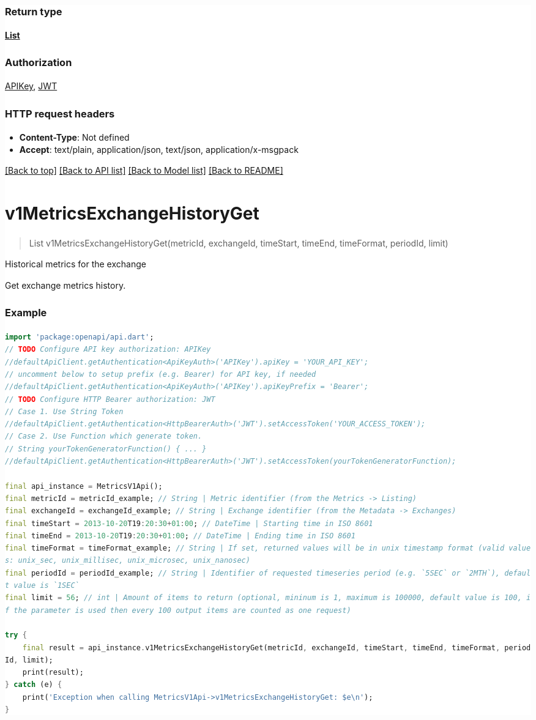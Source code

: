 ### Return type

[**List<V1GeneralData>**](V1GeneralData.md)

### Authorization

[APIKey](../README.md#APIKey), [JWT](../README.md#JWT)

### HTTP request headers

 - **Content-Type**: Not defined
 - **Accept**: text/plain, application/json, text/json, application/x-msgpack

[[Back to top]](#) [[Back to API list]](../README.md#documentation-for-api-endpoints) [[Back to Model list]](../README.md#documentation-for-models) [[Back to README]](../README.md)

# **v1MetricsExchangeHistoryGet**
> List<V1MetricData> v1MetricsExchangeHistoryGet(metricId, exchangeId, timeStart, timeEnd, timeFormat, periodId, limit)

Historical metrics for the exchange

Get exchange metrics history.

### Example
```dart
import 'package:openapi/api.dart';
// TODO Configure API key authorization: APIKey
//defaultApiClient.getAuthentication<ApiKeyAuth>('APIKey').apiKey = 'YOUR_API_KEY';
// uncomment below to setup prefix (e.g. Bearer) for API key, if needed
//defaultApiClient.getAuthentication<ApiKeyAuth>('APIKey').apiKeyPrefix = 'Bearer';
// TODO Configure HTTP Bearer authorization: JWT
// Case 1. Use String Token
//defaultApiClient.getAuthentication<HttpBearerAuth>('JWT').setAccessToken('YOUR_ACCESS_TOKEN');
// Case 2. Use Function which generate token.
// String yourTokenGeneratorFunction() { ... }
//defaultApiClient.getAuthentication<HttpBearerAuth>('JWT').setAccessToken(yourTokenGeneratorFunction);

final api_instance = MetricsV1Api();
final metricId = metricId_example; // String | Metric identifier (from the Metrics -> Listing)
final exchangeId = exchangeId_example; // String | Exchange identifier (from the Metadata -> Exchanges)
final timeStart = 2013-10-20T19:20:30+01:00; // DateTime | Starting time in ISO 8601
final timeEnd = 2013-10-20T19:20:30+01:00; // DateTime | Ending time in ISO 8601
final timeFormat = timeFormat_example; // String | If set, returned values will be in unix timestamp format (valid values: unix_sec, unix_millisec, unix_microsec, unix_nanosec)
final periodId = periodId_example; // String | Identifier of requested timeseries period (e.g. `5SEC` or `2MTH`), default value is `1SEC`
final limit = 56; // int | Amount of items to return (optional, mininum is 1, maximum is 100000, default value is 100, if the parameter is used then every 100 output items are counted as one request)

try {
    final result = api_instance.v1MetricsExchangeHistoryGet(metricId, exchangeId, timeStart, timeEnd, timeFormat, periodId, limit);
    print(result);
} catch (e) {
    print('Exception when calling MetricsV1Api->v1MetricsExchangeHistoryGet: $e\n');
}
```
